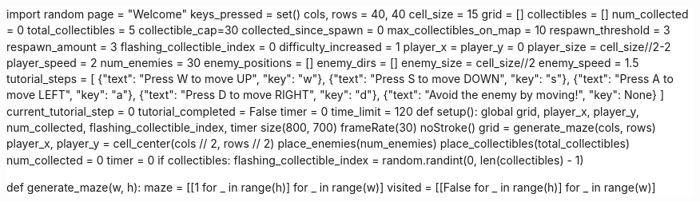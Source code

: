 import random
page = "Welcome"
keys_pressed = set()
cols, rows = 40, 40
cell_size = 15
grid = []
collectibles = []
num_collected = 0
total_collectibles = 5
collectible_cap=30
collected_since_spawn = 0
max_collectibles_on_map = 10
respawn_threshold = 3
respawn_amount = 3
flashing_collectible_index = 0
difficulty_increased = 1
player_x = player_y = 0
player_size = cell_size//2-2
player_speed = 2
num_enemies = 30
enemy_positions = []
enemy_dirs = []
enemy_size = cell_size//2
enemy_speed = 1.5
tutorial_steps = [
    {"text": "Press W to move UP", "key": "w"},
    {"text": "Press S to move DOWN", "key": "s"},
    {"text": "Press A to move LEFT", "key": "a"},
    {"text": "Press D to move RIGHT", "key": "d"},
    {"text": "Avoid the enemy by moving!", "key": None}
]
current_tutorial_step = 0
tutorial_completed = False
timer = 0
time_limit = 120
def setup():
    global grid, player_x, player_y, num_collected, flashing_collectible_index, timer
    size(800, 700)
    frameRate(30)
    noStroke()
    grid = generate_maze(cols, rows)
    player_x, player_y = cell_center(cols // 2, rows // 2)
    place_enemies(num_enemies)
    place_collectibles(total_collectibles)
    num_collected = 0
    timer = 0
    if collectibles:
        flashing_collectible_index = random.randint(0, len(collectibles) - 1)
        
def generate_maze(w, h):
    maze = [[1 for _ in range(h)] for _ in range(w)]
    visited = [[False for _ in range(h)] for _ in range(w)]
